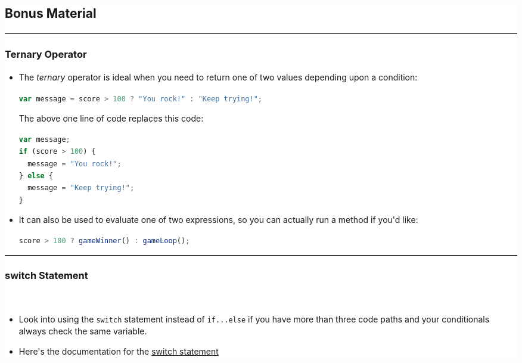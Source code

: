 ## Bonus Material

---
### Ternary Operator

- The _ternary_ operator is ideal when you need to return one of two values depending upon a condition:

	```js
	var message = score > 100 ? "You rock!" : "Keep trying!";
	```
	
	The above one line of code replaces this code:
	
	```js
	var message;
	if (score > 100) {
	  message = "You rock!";
	} else {
	  message = "Keep trying!";
	}
	```

- It can also be used to evaluate one of two expressions, so you can actually run a method if you'd like:

	```js
	score > 100 ? gameWinner() : gameLoop();
	```

---
### <span style="text-transform:lowercase">switch</span> Statement
<br>

- Look into using the `switch` statement instead of `if...else` if you have more than three code paths and your conditionals always check the same variable.

- Here's the documentation for the [switch statement](https://developer.mozilla.org/en-US/docs/Web/JavaScript/Reference/Statements/switch)

